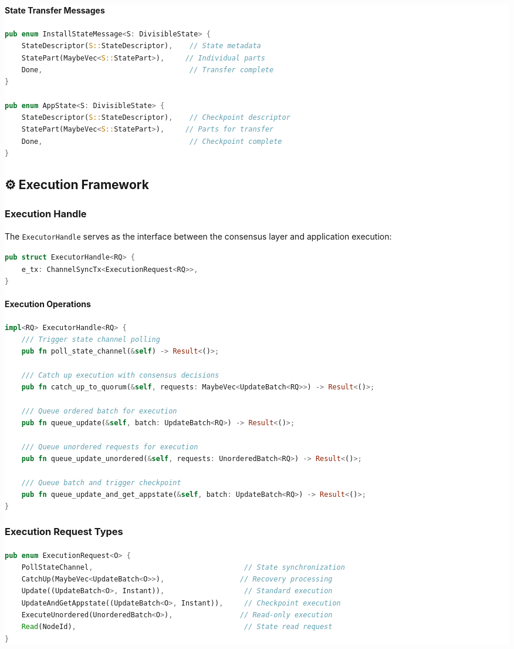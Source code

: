 #### State Transfer Messages

```rust
pub enum InstallStateMessage<S: DivisibleState> {
    StateDescriptor(S::StateDescriptor),    // State metadata
    StatePart(MaybeVec<S::StatePart>),     // Individual parts
    Done,                                   // Transfer complete
}

pub enum AppState<S: DivisibleState> {
    StateDescriptor(S::StateDescriptor),    // Checkpoint descriptor
    StatePart(MaybeVec<S::StatePart>),     // Parts for transfer
    Done,                                   // Checkpoint complete
}
```

## ⚙️ Execution Framework

### Execution Handle

The `ExecutorHandle` serves as the interface between the consensus layer and application execution:

```rust
pub struct ExecutorHandle<RQ> {
    e_tx: ChannelSyncTx<ExecutionRequest<RQ>>,
}
```

#### Execution Operations

```rust
impl<RQ> ExecutorHandle<RQ> {
    /// Trigger state channel polling
    pub fn poll_state_channel(&self) -> Result<()>;
    
    /// Catch up execution with consensus decisions
    pub fn catch_up_to_quorum(&self, requests: MaybeVec<UpdateBatch<RQ>>) -> Result<()>;
    
    /// Queue ordered batch for execution
    pub fn queue_update(&self, batch: UpdateBatch<RQ>) -> Result<()>;
    
    /// Queue unordered requests for execution
    pub fn queue_update_unordered(&self, requests: UnorderedBatch<RQ>) -> Result<()>;
    
    /// Queue batch and trigger checkpoint
    pub fn queue_update_and_get_appstate(&self, batch: UpdateBatch<RQ>) -> Result<()>;
}
```

### Execution Request Types

```rust
pub enum ExecutionRequest<O> {
    PollStateChannel,                                    // State synchronization
    CatchUp(MaybeVec<UpdateBatch<O>>),                  // Recovery processing  
    Update((UpdateBatch<O>, Instant)),                   // Standard execution
    UpdateAndGetAppstate((UpdateBatch<O>, Instant)),     // Checkpoint execution
    ExecuteUnordered(UnorderedBatch<O>),                // Read-only execution
    Read(NodeId),                                        // State read request
}
```
